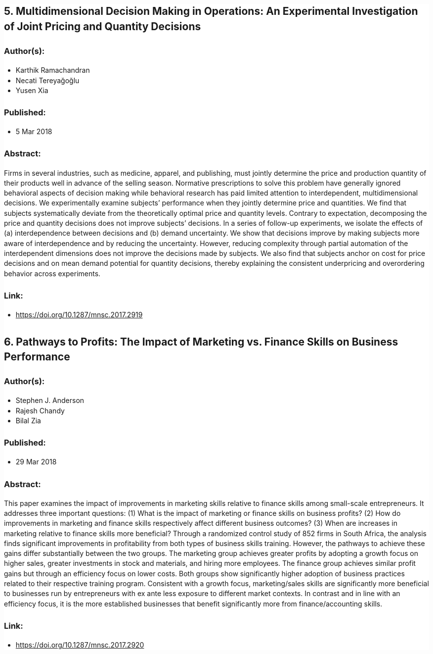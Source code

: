 ## 5. Multidimensional Decision Making in Operations: An Experimental Investigation of Joint Pricing and Quantity Decisions
### Author(s):
- Karthik Ramachandran
- Necati Tereyağoğlu
- Yusen Xia
### Published:
- 5 Mar 2018
### Abstract:
Firms in several industries, such as medicine, apparel, and publishing, must jointly determine the price and production quantity of their products well in advance of the selling season. Normative prescriptions to solve this problem have generally ignored behavioral aspects of decision making while behavioral research has paid limited attention to interdependent, multidimensional decisions. We experimentally examine subjects’ performance when they jointly determine price and quantities. We find that subjects systematically deviate from the theoretically optimal price and quantity levels. Contrary to expectation, decomposing the price and quantity decisions does not improve subjects’ decisions. In a series of follow-up experiments, we isolate the effects of (a) interdependence between decisions and (b) demand uncertainty. We show that decisions improve by making subjects more aware of interdependence and by reducing the uncertainty. However, reducing complexity through partial automation of the interdependent dimensions does not improve the decisions made by subjects. We also find that subjects anchor on cost for price decisions and on mean demand potential for quantity decisions, thereby explaining the consistent underpricing and overordering behavior across experiments.
### Link:
- https://doi.org/10.1287/mnsc.2017.2919

## 6. Pathways to Profits: The Impact of Marketing vs. Finance Skills on Business Performance
### Author(s):
- Stephen J. Anderson
- Rajesh Chandy
- Bilal Zia
### Published:
- 29 Mar 2018
### Abstract:
This paper examines the impact of improvements in marketing skills relative to finance skills among small-scale entrepreneurs. It addresses three important questions: (1) What is the impact of marketing or finance skills on business profits? (2) How do improvements in marketing and finance skills respectively affect different business outcomes? (3) When are increases in marketing relative to finance skills more beneficial? Through a randomized control study of 852 firms in South Africa, the analysis finds significant improvements in profitability from both types of business skills training. However, the pathways to achieve these gains differ substantially between the two groups. The marketing group achieves greater profits by adopting a growth focus on higher sales, greater investments in stock and materials, and hiring more employees. The finance group achieves similar profit gains but through an efficiency focus on lower costs. Both groups show significantly higher adoption of business practices related to their respective training program. Consistent with a growth focus, marketing/sales skills are significantly more beneficial to businesses run by entrepreneurs with ex ante less exposure to different market contexts. In contrast and in line with an efficiency focus, it is the more established businesses that benefit significantly more from finance/accounting skills.
### Link:
- https://doi.org/10.1287/mnsc.2017.2920
